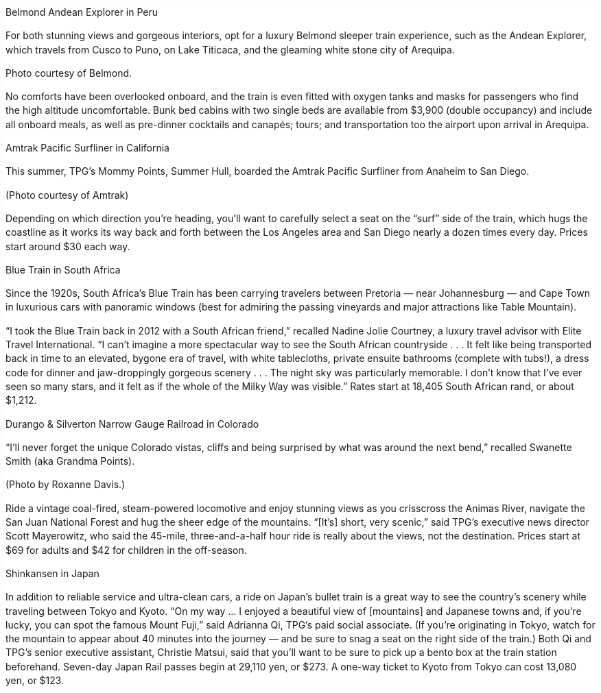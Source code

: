 Belmond Andean Explorer in Peru

For both stunning views and gorgeous interiors, opt for a luxury Belmond sleeper train experience, such as the Andean Explorer, which travels from Cusco to Puno, on Lake Titicaca, and the gleaming white stone city of Arequipa.

Photo courtesy of Belmond.

No comforts have been overlooked onboard, and the train is even fitted with oxygen tanks and masks for passengers who find the high altitude uncomfortable. Bunk bed cabins with two single beds are available from $3,900 (double occupancy) and include all onboard meals, as well as pre-dinner cocktails and canapés; tours; and transportation too the airport upon arrival in Arequipa.

Amtrak Pacific Surfliner in California

This summer, TPG’s Mommy Points, Summer Hull, boarded the Amtrak Pacific Surfliner from Anaheim to San Diego.

(Photo courtesy of Amtrak)

Depending on which direction you’re heading, you’ll want to carefully select a seat on the “surf” side of the train, which hugs the coastline as it works its way back and forth between the Los Angeles area and San Diego nearly a dozen times every day. Prices start around $30 each way.

Blue Train in South Africa

Since the 1920s, South Africa’s Blue Train has been carrying travelers between Pretoria — near Johannesburg — and Cape Town in luxurious cars with panoramic windows (best for admiring the passing vineyards and major attractions like Table Mountain).

“I took the Blue Train back in 2012 with a South African friend,” recalled Nadine Jolie Courtney, a luxury travel advisor with Elite Travel International. “I can’t imagine a more spectacular way to see the South African countryside . . . It felt like being transported back in time to an elevated, bygone era of travel, with white tablecloths, private ensuite bathrooms (complete with tubs!), a dress code for dinner and jaw-droppingly gorgeous scenery . . . The night sky was particularly memorable. I don’t know that I’ve ever seen so many stars, and it felt as if the whole of the Milky Way was visible.” Rates start at 18,405 South African rand, or about $1,212.

Durango & Silverton Narrow Gauge Railroad in Colorado

“I’ll never forget the unique Colorado vistas, cliffs and being surprised by what was around the next bend,” recalled Swanette Smith (aka Grandma Points).

(Photo by Roxanne Davis.)

Ride a vintage coal-fired, steam-powered locomotive and enjoy stunning views as you crisscross the Animas River, navigate the San Juan National Forest and hug the sheer edge of the mountains. “[It’s] short, very scenic,” said TPG’s executive news director Scott Mayerowitz, who said the 45-mile, three-and-a-half hour ride is really about the views, not the destination. Prices start at $69 for adults and $42 for children in the off-season. 

Shinkansen in Japan 

In addition to reliable service and ultra-clean cars, a ride on Japan’s bullet train is a great way to see the country’s scenery while traveling between Tokyo and Kyoto. “On my way … I enjoyed a beautiful view of [mountains] and Japanese towns and, if you’re lucky, you can spot the famous Mount Fuji,” said Adrianna Qi, TPG’s paid social associate. (If you’re originating in Tokyo, watch for the mountain to appear about 40 minutes into the journey — and be sure to snag a seat on the right side of the train.) Both Qi and TPG’s senior executive assistant, Christie Matsui, said that you’ll want to be sure to pick up a bento box at the train station beforehand. Seven-day Japan Rail passes begin at 29,110 yen, or $273. A one-way ticket to Kyoto from Tokyo can cost 13,080 yen, or $123.
